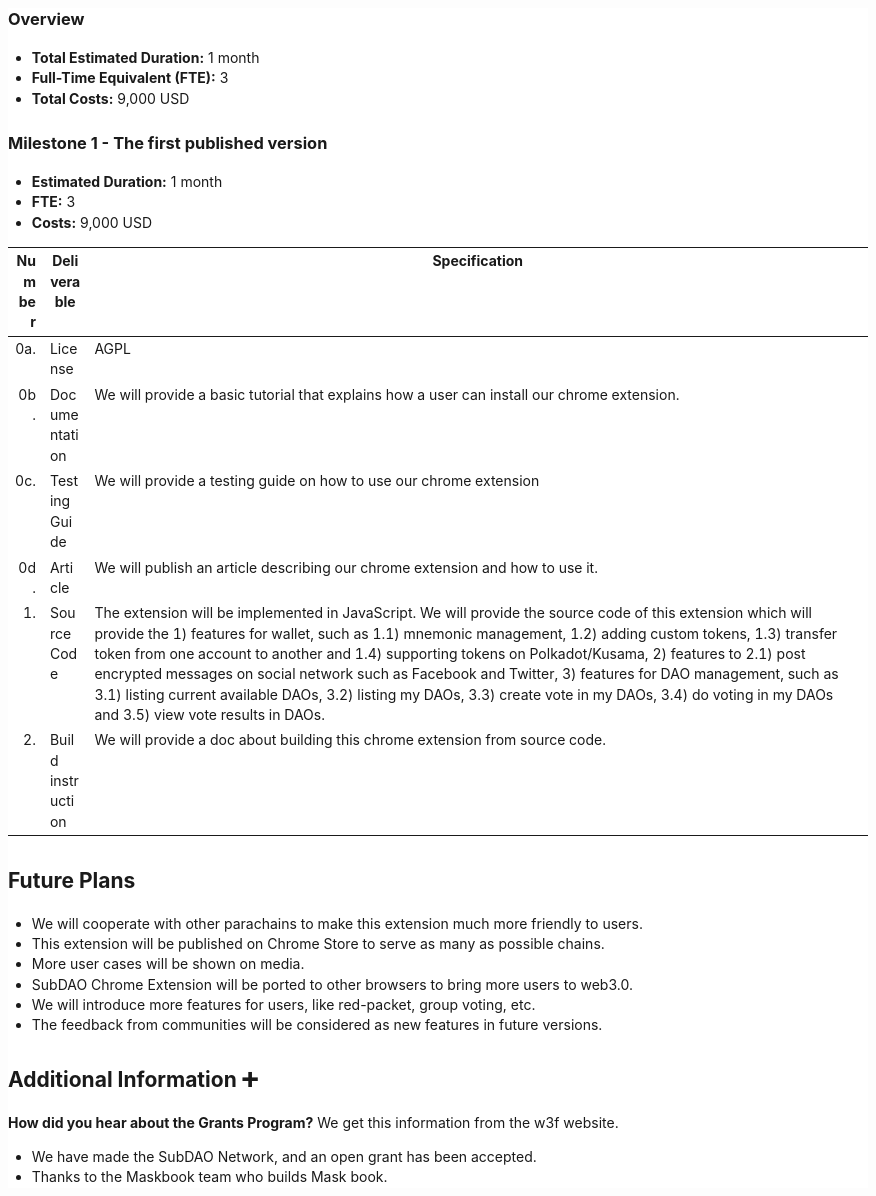 ### Overview

* **Total Estimated Duration:** 1 month
* **Full-Time Equivalent (FTE):** 3
* **Total Costs:** 9,000 USD

### Milestone 1  - The first published version

* **Estimated Duration:** 1 month
* **FTE:**  3
* **Costs:** 9,000 USD

| Number | Deliverable | Specification |
| -----: | ----------- | ------------- |
| 0a. | License | AGPL |
| 0b. | Documentation | We will provide a basic tutorial that explains how a user can install our chrome extension. |
| 0c. | Testing Guide | We will provide a testing guide on how to use our chrome extension |
| 0d. | Article | We will publish an article describing our chrome extension and how to use it. |
| 1. | Source Code | The extension will be implemented in JavaScript. We will provide the source code of this extension which will provide the 1) features for wallet, such as 1.1) mnemonic management, 1.2) adding custom tokens, 1.3) transfer token from one account to another and 1.4) supporting tokens on Polkadot/Kusama, 2) features to 2.1) post encrypted messages on social network such as Facebook and Twitter, 3) features for DAO management, such as 3.1) listing current available DAOs, 3.2) listing my DAOs, 3.3) create vote in my DAOs, 3.4) do voting in my DAOs and 3.5) view vote results in DAOs. |
| 2. | Build instruction | We will provide a doc about building this chrome extension from source code. |

## Future Plans

* We will cooperate with other parachains to make this extension much more friendly to users.
* This extension will be published on Chrome Store to serve as many as possible chains.
* More user cases will be shown on media.
* SubDAO Chrome Extension will be ported to other browsers to bring more users to web3.0.
* We will introduce more features for users, like red-packet, group voting, etc.
* The feedback from communities will be considered as new features in future versions.

## Additional Information :heavy_plus_sign:

**How did you hear about the Grants Program?**
We get this information from the w3f website.

* We have made the SubDAO Network, and an open grant has been accepted.
* Thanks to the Maskbook team who builds Mask book.
